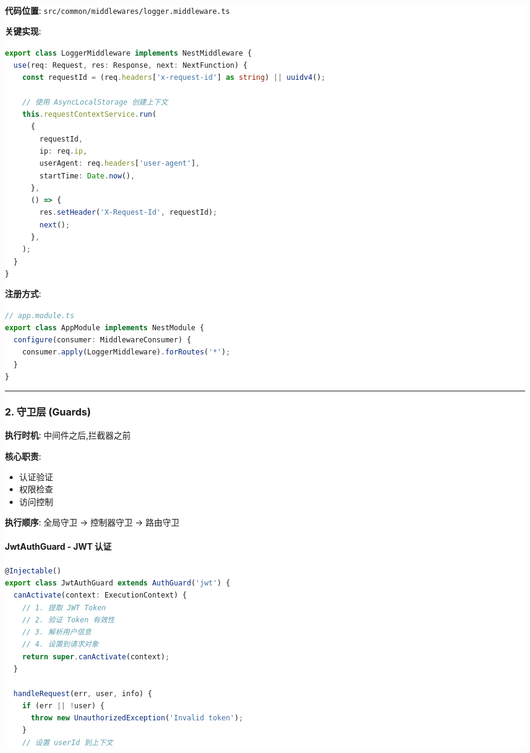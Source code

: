 **代码位置**: `src/common/middlewares/logger.middleware.ts`

**关键实现**:

```typescript
export class LoggerMiddleware implements NestMiddleware {
  use(req: Request, res: Response, next: NextFunction) {
    const requestId = (req.headers['x-request-id'] as string) || uuidv4();

    // 使用 AsyncLocalStorage 创建上下文
    this.requestContextService.run(
      {
        requestId,
        ip: req.ip,
        userAgent: req.headers['user-agent'],
        startTime: Date.now(),
      },
      () => {
        res.setHeader('X-Request-Id', requestId);
        next();
      },
    );
  }
}
```

**注册方式**:

```typescript
// app.module.ts
export class AppModule implements NestModule {
  configure(consumer: MiddlewareConsumer) {
    consumer.apply(LoggerMiddleware).forRoutes('*');
  }
}
```

---

### 2. 守卫层 (Guards)

**执行时机**: 中间件之后,拦截器之前

**核心职责**:

- 认证验证
- 权限检查
- 访问控制

**执行顺序**: 全局守卫 → 控制器守卫 → 路由守卫

#### JwtAuthGuard - JWT 认证

```typescript
@Injectable()
export class JwtAuthGuard extends AuthGuard('jwt') {
  canActivate(context: ExecutionContext) {
    // 1. 提取 JWT Token
    // 2. 验证 Token 有效性
    // 3. 解析用户信息
    // 4. 设置到请求对象
    return super.canActivate(context);
  }

  handleRequest(err, user, info) {
    if (err || !user) {
      throw new UnauthorizedException('Invalid token');
    }
    // 设置 userId 到上下文
```